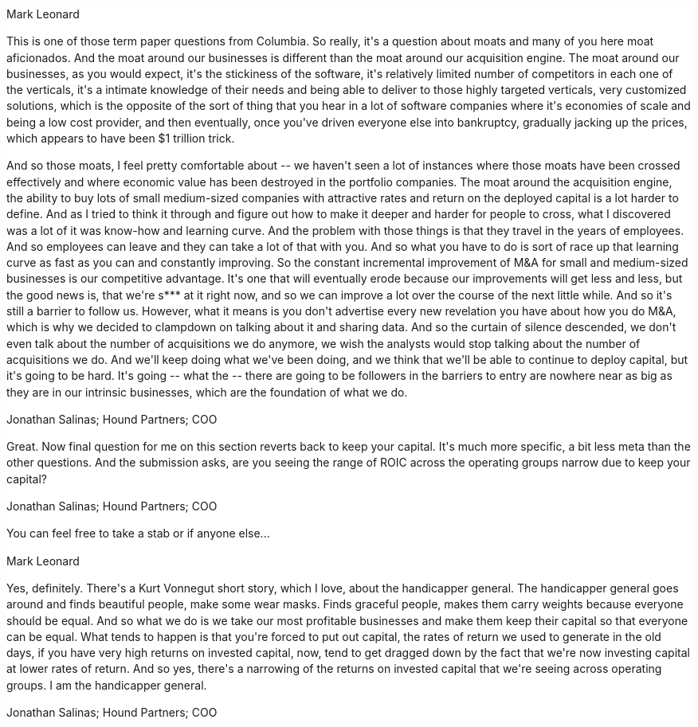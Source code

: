 Mark Leonard

This is one of those term paper questions from Columbia. So really, it's a question about moats and many of you here moat aficionados. And the moat around our businesses is different than the moat around our acquisition engine. The moat around our businesses, as you would expect, it's the stickiness of the software, it's relatively limited number of competitors in each one of the verticals, it's a intimate knowledge of their needs and being able to deliver to those highly targeted verticals, very customized solutions, which is the opposite of the sort of thing that you hear in a lot of software companies where it's economies of scale and being a low cost provider, and then eventually, once you've driven everyone else into bankruptcy, gradually jacking up the prices, which appears to have been $1 trillion trick.

And so those moats, I feel pretty comfortable about -- we haven't seen a lot of instances where those moats have been crossed effectively and where economic value has been destroyed in the portfolio companies. The moat around the acquisition engine, the ability to buy lots of small medium-sized companies with attractive rates and return on the deployed capital is a lot harder to define. And as I tried to think it through and figure out how to make it deeper and harder for people to cross, what I discovered was a lot of it was know-how and learning curve. And the problem with those things is that they travel in the years of employees. And so employees can leave and they can take a lot of that with you. And so what you have to do is sort of race up that learning curve as fast as you can and constantly improving. So the constant incremental improvement of M&A for small and medium-sized businesses is our competitive advantage. It's one that will eventually erode because our improvements will get less and less, but the good news is, that we're s\*\*\* at it right now, and so we can improve a lot over the course of the next little while. And so it's still a barrier to follow us. However, what it means is you don't advertise every new revelation you have about how you do M&A, which is why we decided to clampdown on talking about it and sharing data. And so the curtain of silence descended, we don't even talk about the number of acquisitions we do anymore, we wish the analysts would stop talking about the number of acquisitions we do. And we'll keep doing what we've been doing, and we think that we'll be able to continue to deploy capital, but it's going to be hard. It's going -- what the -- there are going to be followers in the barriers to entry are nowhere near as big as they are in our intrinsic businesses, which are the foundation of what we do.

Jonathan Salinas; Hound Partners; COO

Great. Now final question for me on this section reverts back to keep your capital. It's much more specific, a bit less meta than the other questions. And the submission asks, are you seeing the range of ROIC across the operating groups narrow due to keep your capital?

Jonathan Salinas; Hound Partners; COO

You can feel free to take a stab or if anyone else...

Mark Leonard

Yes, definitely. There's a Kurt Vonnegut short story, which I love, about the handicapper general. The handicapper general goes around and finds beautiful people, make some wear masks. Finds graceful people, makes them carry weights because everyone should be equal. And so what we do is we take our most profitable businesses and make them keep their capital so that everyone can be equal. What tends to happen is that you're forced to put out capital, the rates of return we used to generate in the old days, if you have very high returns on invested capital, now, tend to get dragged down by the fact that we're now investing capital at lower rates of return. And so yes, there's a narrowing of the returns on invested capital that we're seeing across operating groups. I am the handicapper general.

Jonathan Salinas; Hound Partners; COO

